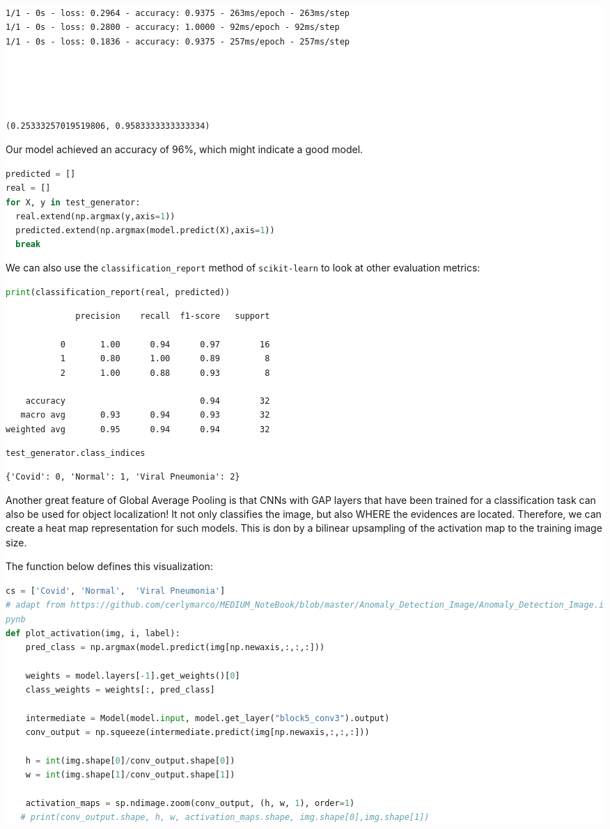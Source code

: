     1/1 - 0s - loss: 0.2964 - accuracy: 0.9375 - 263ms/epoch - 263ms/step
    1/1 - 0s - loss: 0.2800 - accuracy: 1.0000 - 92ms/epoch - 92ms/step
    1/1 - 0s - loss: 0.1836 - accuracy: 0.9375 - 257ms/epoch - 257ms/step
    




    (0.25333257019519806, 0.9583333333333334)


Our model achieved an accuracy of 96%, which might indicate a good model.

```python
predicted = []
real = []
for X, y in test_generator:
  real.extend(np.argmax(y,axis=1))
  predicted.extend(np.argmax(model.predict(X),axis=1))
  break
```
We can also use the `classification_report` method of `scikit-learn` to look at other evaluation metrics:

```python
print(classification_report(real, predicted))
```

                  precision    recall  f1-score   support
    
               0       1.00      0.94      0.97        16
               1       0.80      1.00      0.89         8
               2       1.00      0.88      0.93         8
    
        accuracy                           0.94        32
       macro avg       0.93      0.94      0.93        32
    weighted avg       0.95      0.94      0.94        32
    
    


```python
test_generator.class_indices
```




    {'Covid': 0, 'Normal': 1, 'Viral Pneumonia': 2}

Another great feature of Global Average Pooling is that CNNs with GAP layers that have been trained for a classification task can also be used for object localization! It not only classifies the image, but also WHERE the evidences are located. Therefore, we can create a heat map representation for such models. This is don by a bilinear upsampling of the activation map to the training image size.

The function below defines this visualization:


```python
cs = ['Covid', 'Normal',  'Viral Pneumonia']
# adapt from https://github.com/cerlymarco/MEDIUM_NoteBook/blob/master/Anomaly_Detection_Image/Anomaly_Detection_Image.ipynb
def plot_activation(img, i, label):
    pred_class = np.argmax(model.predict(img[np.newaxis,:,:,:]))

    weights = model.layers[-1].get_weights()[0]
    class_weights = weights[:, pred_class]

    intermediate = Model(model.input, model.get_layer("block5_conv3").output)
    conv_output = np.squeeze(intermediate.predict(img[np.newaxis,:,:,:]))

    h = int(img.shape[0]/conv_output.shape[0])
    w = int(img.shape[1]/conv_output.shape[1])

    activation_maps = sp.ndimage.zoom(conv_output, (h, w, 1), order=1)
   # print(conv_output.shape, h, w, activation_maps.shape, img.shape[0],img.shape[1])
```